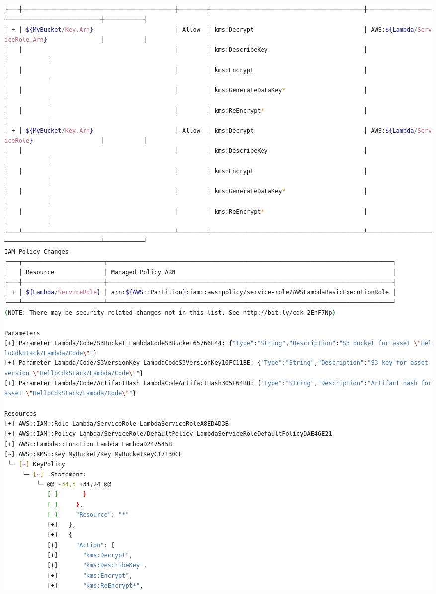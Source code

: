 ```bash
├───┼───────────────────────────────────────────┼────────┼───────────────────────────────────────────┼─────────────────────────────────────────────┼───────────┤
│ + │ ${MyBucket/Key.Arn}                       │ Allow  │ kms:Decrypt                               │ AWS:${Lambda/ServiceRole.Arn}               │           │
│   │                                           │        │ kms:DescribeKey                           │                                             │           │
│   │                                           │        │ kms:Encrypt                               │                                             │           │
│   │                                           │        │ kms:GenerateDataKey*                      │                                             │           │
│   │                                           │        │ kms:ReEncrypt*                            │                                             │           │
│ + │ ${MyBucket/Key.Arn}                       │ Allow  │ kms:Decrypt                               │ AWS:${Lambda/ServiceRole}                   │           │
│   │                                           │        │ kms:DescribeKey                           │                                             │           │
│   │                                           │        │ kms:Encrypt                               │                                             │           │
│   │                                           │        │ kms:GenerateDataKey*                      │                                             │           │
│   │                                           │        │ kms:ReEncrypt*                            │                                             │           │
└───┴───────────────────────────────────────────┴────────┴───────────────────────────────────────────┴─────────────────────────────────────────────┴───────────┘
IAM Policy Changes
┌───┬───────────────────────┬────────────────────────────────────────────────────────────────────────────────┐
│   │ Resource              │ Managed Policy ARN                                                             │
├───┼───────────────────────┼────────────────────────────────────────────────────────────────────────────────┤
│ + │ ${Lambda/ServiceRole} │ arn:${AWS::Partition}:iam::aws:policy/service-role/AWSLambdaBasicExecutionRole │
└───┴───────────────────────┴────────────────────────────────────────────────────────────────────────────────┘
(NOTE: There may be security-related changes not in this list. See http://bit.ly/cdk-2EhF7Np)

Parameters
[+] Parameter Lambda/Code/S3Bucket LambdaCodeS3Bucket65766E44: {"Type":"String","Description":"S3 bucket for asset \"HelloCdkStack/Lambda/Code\""}
[+] Parameter Lambda/Code/S3VersionKey LambdaCodeS3VersionKey10FC11BE: {"Type":"String","Description":"S3 key for asset version \"HelloCdkStack/Lambda/Code\""}
[+] Parameter Lambda/Code/ArtifactHash LambdaCodeArtifactHash305E64BB: {"Type":"String","Description":"Artifact hash for asset \"HelloCdkStack/Lambda/Code\""}

Resources
[+] AWS::IAM::Role Lambda/ServiceRole LambdaServiceRoleA8ED4D3B
[+] AWS::IAM::Policy Lambda/ServiceRole/DefaultPolicy LambdaServiceRoleDefaultPolicyDAE46E21
[+] AWS::Lambda::Function Lambda LambdaD247545B
[~] AWS::KMS::Key MyBucket/Key MyBucketKeyC17130CF
 └─ [~] KeyPolicy
     └─ [~] .Statement:
         └─ @@ -34,5 +34,24 @@
            [ ]       }
            [ ]     },
            [ ]     "Resource": "*"
            [+]   },
            [+]   {
            [+]     "Action": [
            [+]       "kms:Decrypt",
            [+]       "kms:DescribeKey",
            [+]       "kms:Encrypt",
            [+]       "kms:ReEncrypt*",
```